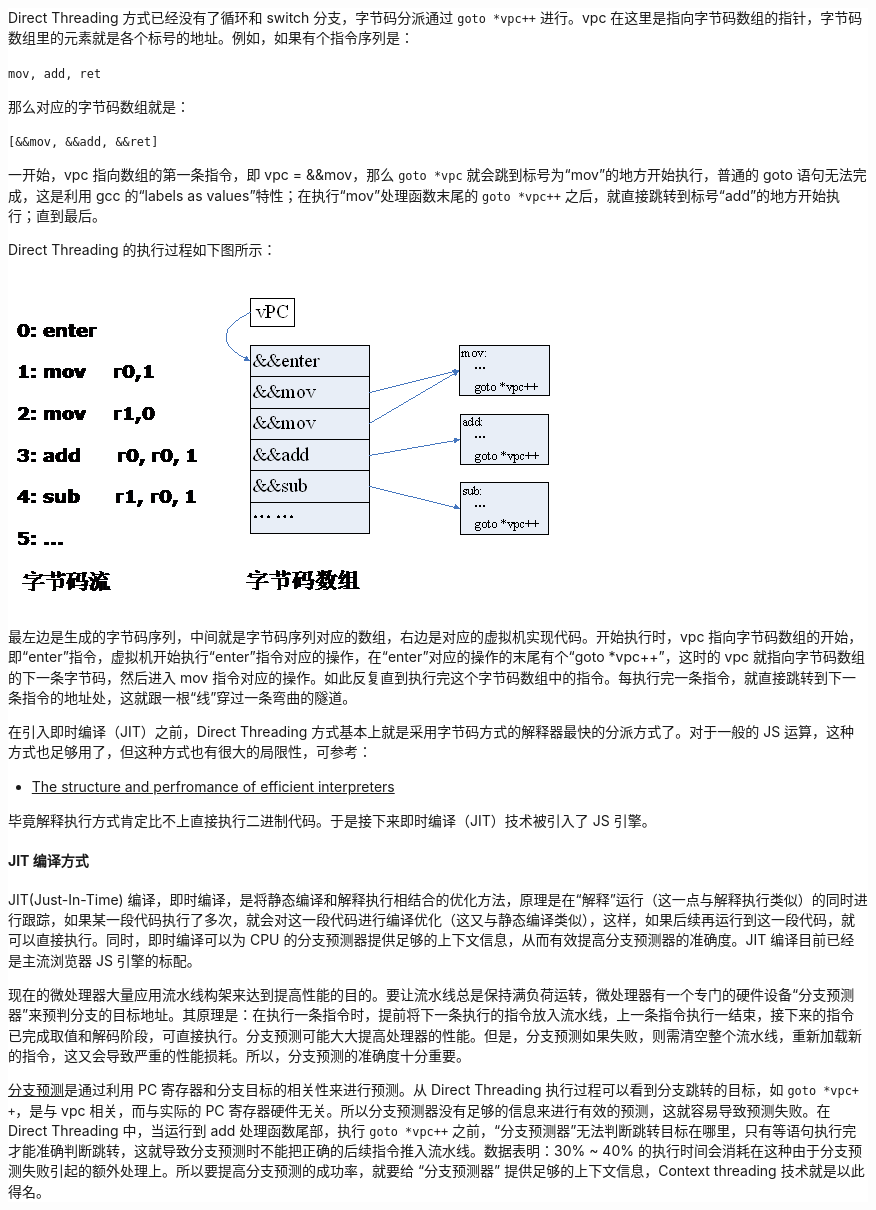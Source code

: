 Direct Threading 方式已经没有了循环和 switch 分支，字节码分派通过 `goto *vpc++` 进行。vpc 在这里是指向字节码数组的指针，字节码数组里的元素就是各个标号的地址。例如，如果有个指令序列是：

```
mov, add, ret
```

那么对应的字节码数组就是：

```
[&&mov, &&add, &&ret]
```

一开始，vpc 指向数组的第一条指令，即 vpc = &&mov，那么 `goto *vpc` 就会跳到标号为“mov”的地方开始执行，普通的 goto 语句无法完成，这是利用 gcc 的“labels as values”特性；在执行“mov”处理函数末尾的 `goto *vpc++` 之后，就直接跳转到标号“add”的地方开始执行；直到最后。 

Direct Threading 的执行过程如下图所示：

![img](./images/0114.gif)

最左边是生成的字节码序列，中间就是字节码序列对应的数组，右边是对应的虚拟机实现代码。开始执行时，vpc 指向字节码数组的开始，即“enter”指令，虚拟机开始执行“enter”指令对应的操作，在“enter”对应的操作的末尾有个“goto *vpc++”，这时的 vpc 就指向字节码数组的下一条字节码，然后进入 mov 指令对应的操作。如此反复直到执行完这个字节码数组中的指令。每执行完一条指令，就直接跳转到下一条指令的地址处，这就跟一根“线”穿过一条弯曲的隧道。

在引入即时编译（JIT）之前，Direct Threading 方式基本上就是采用字节码方式的解释器最快的分派方式了。对于一般的 JS 运算，这种方式也足够用了，但这种方式也有很大的局限性，可参考：

- [The structure and perfromance of efficient interpreters](http://www.jilp.org/vol5/v5paper12.pdf)

毕竟解释执行方式肯定比不上直接执行二进制代码。于是接下来即时编译（JIT）技术被引入了 JS 引擎。

#### JIT 编译方式

JIT(Just-In-Time) 编译，即时编译，是将静态编译和解释执行相结合的优化方法，原理是在“解释”运行（这一点与解释执行类似）的同时进行跟踪，如果某一段代码执行了多次，就会对这一段代码进行编译优化（这又与静态编译类似），这样，如果后续再运行到这一段代码，就可以直接执行。同时，即时编译可以为 CPU 的分支预测器提供足够的上下文信息，从而有效提高分支预测器的准确度。JIT 编译目前已经是主流浏览器 JS 引擎的标配。

现在的微处理器大量应用流水线构架来达到提高性能的目的。要让流水线总是保持满负荷运转，微处理器有一个专门的硬件设备“分支预测器”来预判分支的目标地址。其原理是：在执行一条指令时，提前将下一条执行的指令放入流水线，上一条指令执行一结束，接下来的指令已完成取值和解码阶段，可直接执行。分支预测可能大大提高处理器的性能。但是，分支预测如果失败，则需清空整个流水线，重新加载新的指令，这又会导致严重的性能损耗。所以，分支预测的准确度十分重要。

[分支预测](http://en.wikipedia.org/wiki/Branch_predictor)是通过利用 PC 寄存器和分支目标的相关性来进行预测。从 Direct Threading 执行过程可以看到分支跳转的目标，如 `goto *vpc++`，是与 vpc 相关，而与实际的 PC 寄存器硬件无关。所以分支预测器没有足够的信息来进行有效的预测，这就容易导致预测失败。在 Direct Threading 中，当运行到 add 处理函数尾部，执行 `goto *vpc++` 之前，“分支预测器”无法判断跳转目标在哪里，只有等语句执行完才能准确判断跳转，这就导致分支预测时不能把正确的后续指令推入流水线。数据表明：30% ~ 40% 的执行时间会消耗在这种由于分支预测失败引起的额外处理上。所以要提高分支预测的成功率，就要给 “分支预测器” 提供足够的上下文信息，Context threading 技术就是以此得名。
